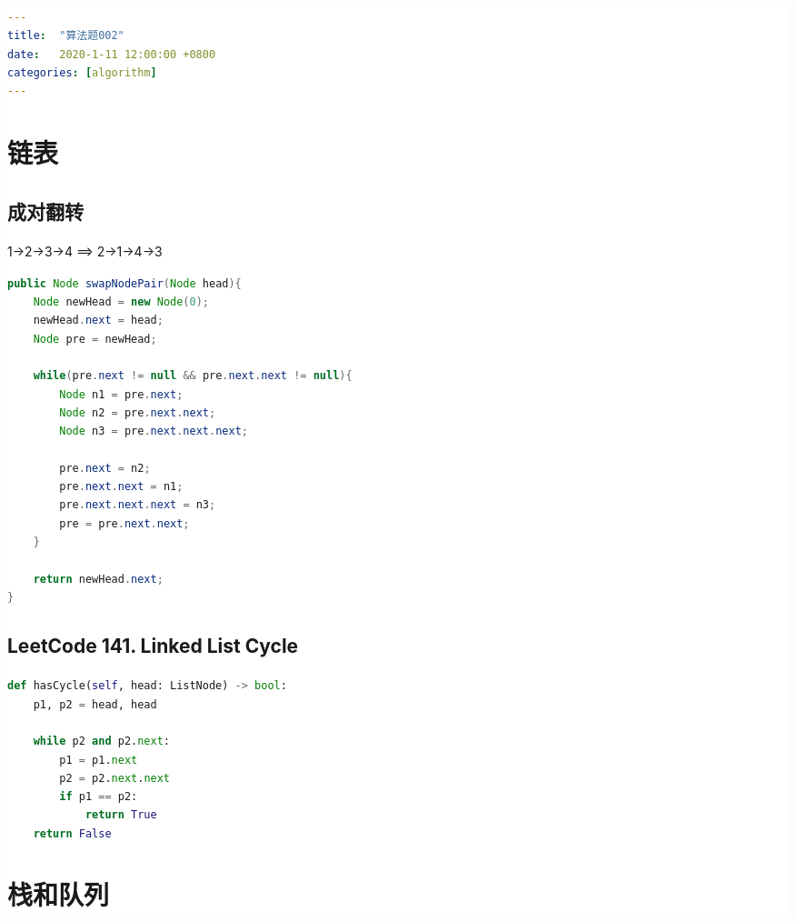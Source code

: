 ```yaml
---
title:  "算法题002"
date:   2020-1-11 12:00:00 +0800
categories: [algorithm]
---
```


# 链表

## 成对翻转

1->2->3->4 ==> 2->1->4->3

```java
public Node swapNodePair(Node head){
    Node newHead = new Node(0);
    newHead.next = head;
    Node pre = newHead;

    while(pre.next != null && pre.next.next != null){
        Node n1 = pre.next;
        Node n2 = pre.next.next;
        Node n3 = pre.next.next.next;

        pre.next = n2;
        pre.next.next = n1;
        pre.next.next.next = n3;
        pre = pre.next.next;
    }

    return newHead.next;
}
```

## LeetCode 141. Linked List Cycle

```python
def hasCycle(self, head: ListNode) -> bool:
    p1, p2 = head, head

    while p2 and p2.next:
        p1 = p1.next
        p2 = p2.next.next
        if p1 == p2:
            return True
    return False
```

# 栈和队列
